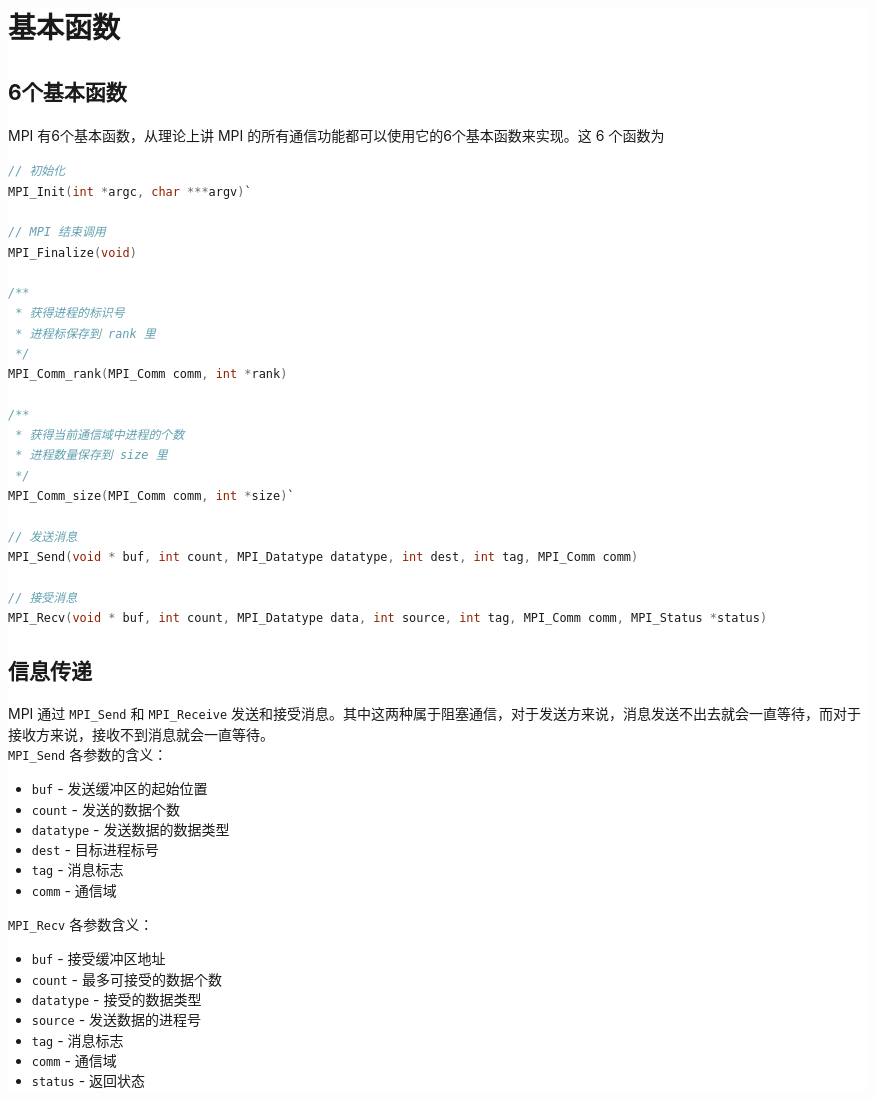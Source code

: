 # 基本函数


## 6个基本函数

MPI 有6个基本函数，从理论上讲 MPI 的所有通信功能都可以使用它的6个基本函数来实现。这 6 个函数为
```c
// 初始化
MPI_Init(int *argc, char ***argv)`

// MPI 结束调用
MPI_Finalize(void)

/**
 * 获得进程的标识号
 * 进程标保存到 rank 里
 */
MPI_Comm_rank(MPI_Comm comm, int *rank)

/**
 * 获得当前通信域中进程的个数
 * 进程数量保存到 size 里
 */
MPI_Comm_size(MPI_Comm comm, int *size)`

// 发送消息
MPI_Send(void * buf, int count, MPI_Datatype datatype, int dest, int tag, MPI_Comm comm)

// 接受消息
MPI_Recv(void * buf, int count, MPI_Datatype data, int source, int tag, MPI_Comm comm, MPI_Status *status)
```
## 信息传递
MPI 通过 `MPI_Send` 和 `MPI_Receive` 发送和接受消息。其中这两种属于阻塞通信，对于发送方来说，消息发送不出去就会一直等待，而对于接收方来说，接收不到消息就会一直等待。  
`MPI_Send` 各参数的含义：
* `buf` - 发送缓冲区的起始位置
* `count` - 发送的数据个数
* `datatype` - 发送数据的数据类型
* `dest` - 目标进程标号
* `tag` - 消息标志
* `comm` - 通信域

`MPI_Recv` 各参数含义：
* `buf` - 接受缓冲区地址
* `count` - 最多可接受的数据个数
* `datatype` - 接受的数据类型
* `source` - 发送数据的进程号
* `tag` - 消息标志
* `comm` - 通信域
* `status` - 返回状态

